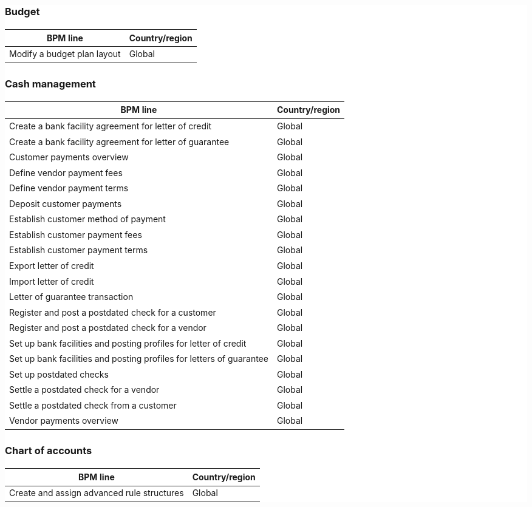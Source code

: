 ### Budget

| BPM line                    | Country/region |
|-----------------------------|----------------|
| Modify a budget plan layout | Global         |

### Cash management

| BPM line                                                             | Country/region |
|----------------------------------------------------------------------|----------------|
| Create a bank facility agreement for letter of credit                | Global         |
| Create a bank facility agreement for letter of guarantee             | Global         |
| Customer payments overview                                           | Global         |
| Define vendor payment fees                                           | Global         |
| Define vendor payment terms                                          | Global         |
| Deposit customer payments                                            | Global         |
| Establish customer method of payment                                 | Global         |
| Establish customer payment fees                                      | Global         |
| Establish customer payment terms                                     | Global         |
| Export letter of credit                                              | Global         |
| Import letter of credit                                              | Global         |
| Letter of guarantee transaction                                      | Global         |
| Register and post a postdated check for a customer                   | Global         |
| Register and post a postdated check for a vendor                     | Global         |
| Set up bank facilities and posting profiles for letter of credit     | Global         |
| Set up bank facilities and posting profiles for letters of guarantee | Global         |
| Set up postdated checks                                              | Global         |
| Settle a postdated check for a vendor                                | Global         |
| Settle a postdated check from a customer                             | Global         |
| Vendor payments overview                                             | Global         |

### Chart of accounts

| BPM line                                   | Country/region |
|--------------------------------------------|----------------|
| Create and assign advanced rule structures | Global         |
